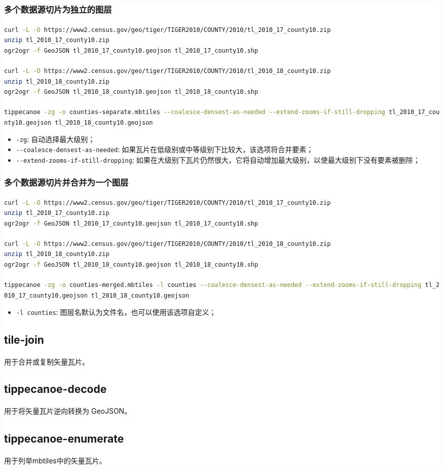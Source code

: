 ### 多个数据源切片为独立的图层
```sh
curl -L -O https://www2.census.gov/geo/tiger/TIGER2010/COUNTY/2010/tl_2010_17_county10.zip
unzip tl_2010_17_county10.zip
ogr2ogr -f GeoJSON tl_2010_17_county10.geojson tl_2010_17_county10.shp

curl -L -O https://www2.census.gov/geo/tiger/TIGER2010/COUNTY/2010/tl_2010_18_county10.zip
unzip tl_2010_18_county10.zip
ogr2ogr -f GeoJSON tl_2010_18_county10.geojson tl_2010_18_county10.shp

tippecanoe -zg -o counties-separate.mbtiles --coalesce-densest-as-needed --extend-zooms-if-still-dropping tl_2010_17_county10.geojson tl_2010_18_county10.geojson
```
- `-zg`: 自动选择最大级别；
- `--coalesce-densest-as-needed`: 如果瓦片在低级别或中等级别下比较大，该选项将合并要素；
- `--extend-zooms-if-still-dropping`: 如果在大级别下瓦片仍然很大，它将自动增加最大级别，以使最大级别下没有要素被删除；

### 多个数据源切片并合并为一个图层
```sh
curl -L -O https://www2.census.gov/geo/tiger/TIGER2010/COUNTY/2010/tl_2010_17_county10.zip
unzip tl_2010_17_county10.zip
ogr2ogr -f GeoJSON tl_2010_17_county10.geojson tl_2010_17_county10.shp

curl -L -O https://www2.census.gov/geo/tiger/TIGER2010/COUNTY/2010/tl_2010_18_county10.zip
unzip tl_2010_18_county10.zip
ogr2ogr -f GeoJSON tl_2010_18_county10.geojson tl_2010_18_county10.shp

tippecanoe -zg -o counties-merged.mbtiles -l counties --coalesce-densest-as-needed --extend-zooms-if-still-dropping tl_2010_17_county10.geojson tl_2010_18_county10.geojson
```
* `-l counties`: 图层名默认为文件名，也可以使用该选项自定义；


## tile-join
用于合并或复制矢量瓦片。

## tippecanoe-decode
用于将矢量瓦片逆向转换为 GeoJSON。

## tippecanoe-enumerate
用于列举mbtiles中的矢量瓦片。